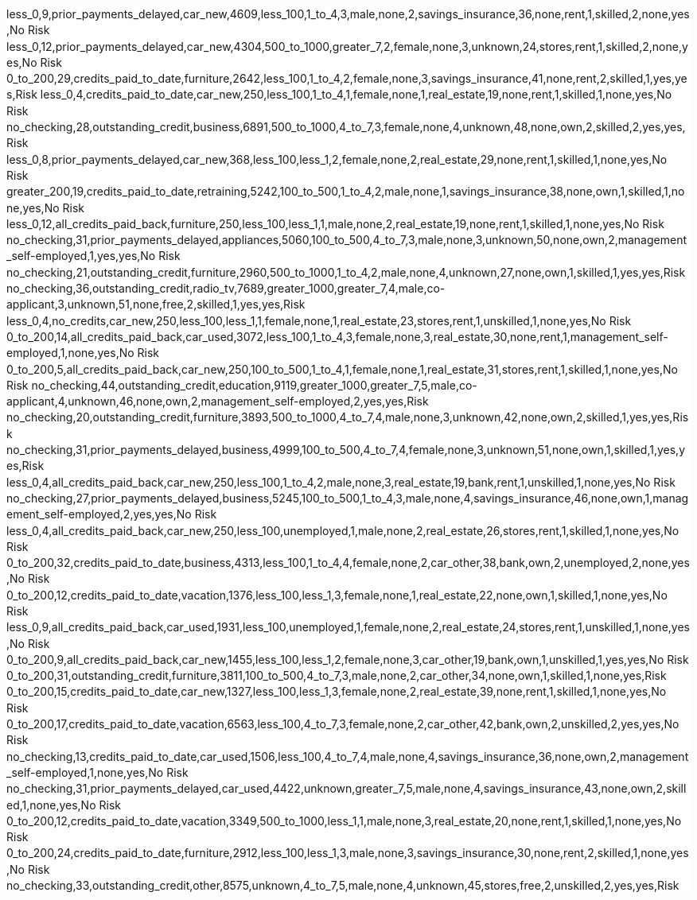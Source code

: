 less_0,9,prior_payments_delayed,car_new,4609,less_100,1_to_4,3,male,none,2,savings_insurance,36,none,rent,1,skilled,2,none,yes,No Risk
less_0,12,prior_payments_delayed,car_new,4304,500_to_1000,greater_7,2,female,none,3,unknown,24,stores,rent,1,skilled,2,none,yes,No Risk
0_to_200,29,credits_paid_to_date,furniture,2642,less_100,1_to_4,2,female,none,3,savings_insurance,41,none,rent,2,skilled,1,yes,yes,Risk
less_0,4,credits_paid_to_date,car_new,250,less_100,1_to_4,1,female,none,1,real_estate,19,none,rent,1,skilled,1,none,yes,No Risk
no_checking,28,outstanding_credit,business,6891,500_to_1000,4_to_7,3,female,none,4,unknown,48,none,own,2,skilled,2,yes,yes,Risk
less_0,8,prior_payments_delayed,car_new,368,less_100,less_1,2,female,none,2,real_estate,29,none,rent,1,skilled,1,none,yes,No Risk
greater_200,19,credits_paid_to_date,retraining,5242,100_to_500,1_to_4,2,male,none,1,savings_insurance,38,none,own,1,skilled,1,none,yes,No Risk
less_0,12,all_credits_paid_back,furniture,250,less_100,less_1,1,male,none,2,real_estate,19,none,rent,1,skilled,1,none,yes,No Risk
no_checking,31,prior_payments_delayed,appliances,5060,100_to_500,4_to_7,3,male,none,3,unknown,50,none,own,2,management_self-employed,1,yes,yes,No Risk
no_checking,21,outstanding_credit,furniture,2960,500_to_1000,1_to_4,2,male,none,4,unknown,27,none,own,1,skilled,1,yes,yes,Risk
no_checking,36,outstanding_credit,radio_tv,7689,greater_1000,greater_7,4,male,co-applicant,3,unknown,51,none,free,2,skilled,1,yes,yes,Risk
less_0,4,no_credits,car_new,250,less_100,less_1,1,female,none,1,real_estate,23,stores,rent,1,unskilled,1,none,yes,No Risk
0_to_200,14,all_credits_paid_back,car_used,3072,less_100,1_to_4,3,female,none,3,real_estate,30,none,rent,1,management_self-employed,1,none,yes,No Risk
0_to_200,5,all_credits_paid_back,car_new,250,100_to_500,1_to_4,1,female,none,1,real_estate,31,stores,rent,1,skilled,1,none,yes,No Risk
no_checking,44,outstanding_credit,education,9119,greater_1000,greater_7,5,male,co-applicant,4,unknown,46,none,own,2,management_self-employed,2,yes,yes,Risk
no_checking,20,outstanding_credit,furniture,3893,500_to_1000,4_to_7,4,male,none,3,unknown,42,none,own,2,skilled,1,yes,yes,Risk
no_checking,31,prior_payments_delayed,business,4999,100_to_500,4_to_7,4,female,none,3,unknown,51,none,own,1,skilled,1,yes,yes,Risk
less_0,4,all_credits_paid_back,car_new,250,less_100,1_to_4,2,male,none,3,real_estate,19,bank,rent,1,unskilled,1,none,yes,No Risk
no_checking,27,prior_payments_delayed,business,5245,100_to_500,1_to_4,3,male,none,4,savings_insurance,46,none,own,1,management_self-employed,2,yes,yes,No Risk
less_0,4,all_credits_paid_back,car_new,250,less_100,unemployed,1,male,none,2,real_estate,26,stores,rent,1,skilled,1,none,yes,No Risk
0_to_200,32,credits_paid_to_date,business,4313,less_100,1_to_4,4,female,none,2,car_other,38,bank,own,2,unemployed,2,none,yes,No Risk
0_to_200,12,credits_paid_to_date,vacation,1376,less_100,less_1,3,female,none,1,real_estate,22,none,own,1,skilled,1,none,yes,No Risk
less_0,9,all_credits_paid_back,car_used,1931,less_100,unemployed,1,female,none,2,real_estate,24,stores,rent,1,unskilled,1,none,yes,No Risk
0_to_200,9,all_credits_paid_back,car_new,1455,less_100,less_1,2,female,none,3,car_other,19,bank,own,1,unskilled,1,yes,yes,No Risk
0_to_200,31,outstanding_credit,furniture,3811,100_to_500,4_to_7,3,male,none,2,car_other,34,none,own,1,skilled,1,none,yes,Risk
0_to_200,15,credits_paid_to_date,car_new,1327,less_100,less_1,3,female,none,2,real_estate,39,none,rent,1,skilled,1,none,yes,No Risk
0_to_200,17,credits_paid_to_date,vacation,6563,less_100,4_to_7,3,female,none,2,car_other,42,bank,own,2,unskilled,2,yes,yes,No Risk
no_checking,13,credits_paid_to_date,car_used,1506,less_100,4_to_7,4,male,none,4,savings_insurance,36,none,own,2,management_self-employed,1,none,yes,No Risk
no_checking,31,prior_payments_delayed,car_used,4422,unknown,greater_7,5,male,none,4,savings_insurance,43,none,own,2,skilled,1,none,yes,No Risk
0_to_200,12,credits_paid_to_date,vacation,3349,500_to_1000,less_1,1,male,none,3,real_estate,20,none,rent,1,skilled,1,none,yes,No Risk
0_to_200,24,credits_paid_to_date,furniture,2912,less_100,less_1,3,male,none,3,savings_insurance,30,none,rent,2,skilled,1,none,yes,No Risk
no_checking,33,outstanding_credit,other,8575,unknown,4_to_7,5,male,none,4,unknown,45,stores,free,2,unskilled,2,yes,yes,Risk